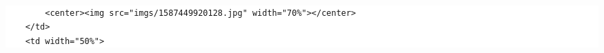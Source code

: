             <center><img src="imgs/1587449920128.jpg" width="70%"></center>
        </td>
        <td width="50%">